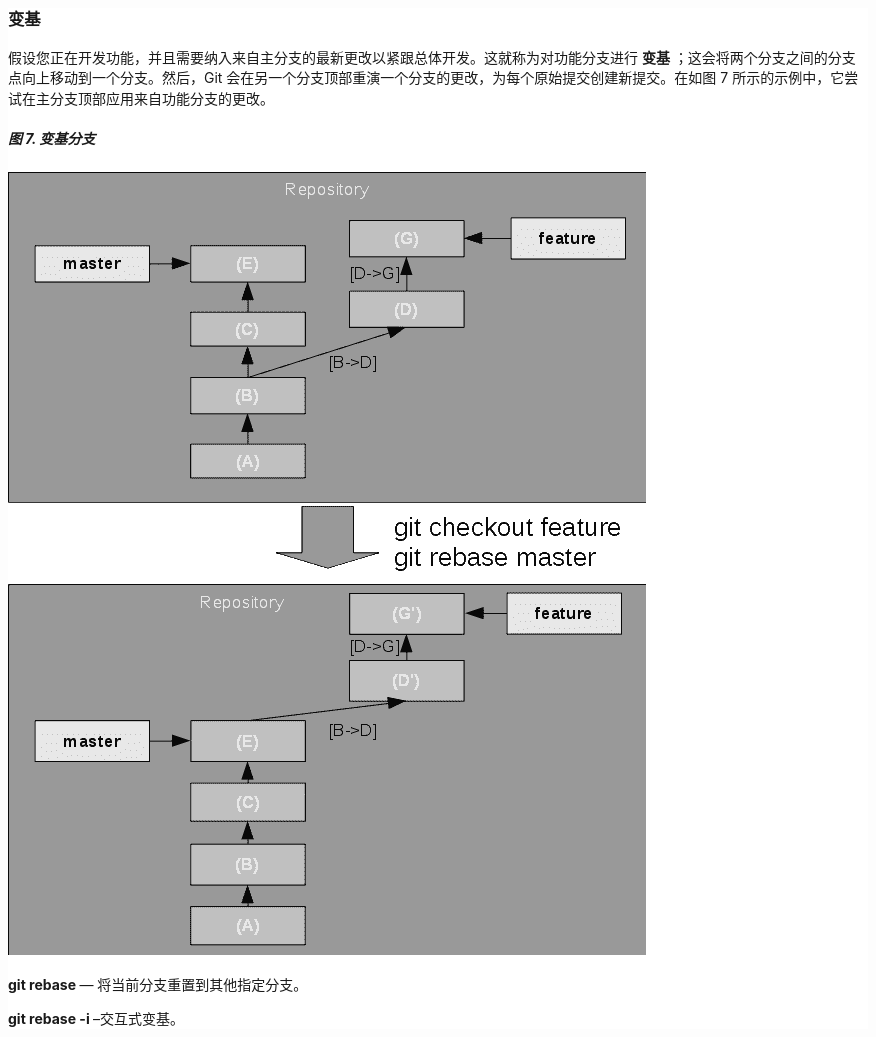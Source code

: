 ### 变基

假设您正在开发功能，并且需要纳入来自主分支的最新更改以紧跟总体开发。这就称为对功能分支进行 **变基** ；这会将两个分支之间的分支点向上移动到一个分支。然后，Git 会在另一个分支顶部重演一个分支的更改，为每个原始提交创建新提交。在如图 7 所示的示例中，它尝试在主分支顶部应用来自功能分支的更改。

##### 图 7\. 变基分支

![在新 base 提交/分支提示上重演更改](img/45c44e20dea427cda70c2400fb9c558b.png)

**git rebase <otherbranch></otherbranch>**— 将当前分支重置到其他指定分支。

**git rebase -i <otherbranch></otherbranch>**–交互式变基。
